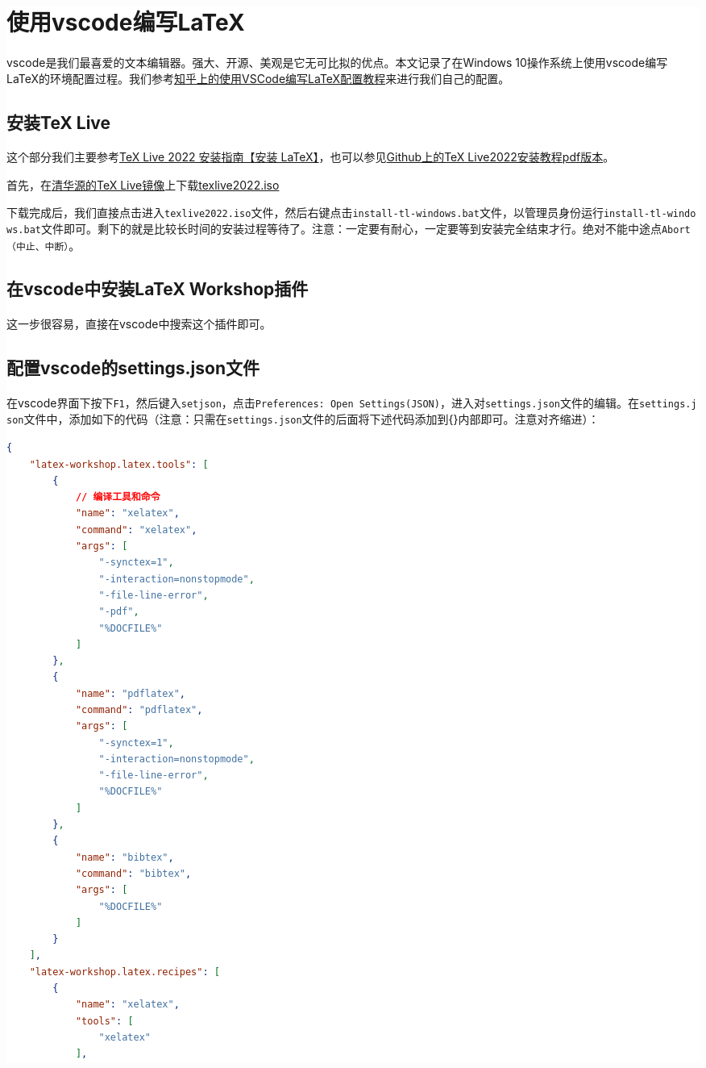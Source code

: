 # 使用vscode编写LaTeX
vscode是我们最喜爱的文本编辑器。强大、开源、美观是它无可比拟的优点。本文记录了在Windows 10操作系统上使用vscode编写LaTeX的环境配置过程。我们参考[知乎上的使用VSCode编写LaTeX配置教程](https://zhuanlan.zhihu.com/p/38178015)来进行我们自己的配置。


## 安装TeX Live
这个部分我们主要参考[TeX Live 2022 安装指南【安装 LaTeX】](https://zhuanlan.zhihu.com/p/493412905)，也可以参见[Github上的TeX Live2022安装教程pdf版本](https://github.com/OsbertWang/install-latex-guide-zh-cn)。

首先，在[清华源的TeX Live镜像](https://mirrors.tuna.tsinghua.edu.cn/CTAN/systems/texlive/Images/)上下载[texlive2022.iso](https://mirrors.tuna.tsinghua.edu.cn/CTAN/systems/texlive/Images/texlive2022.iso)

下载完成后，我们直接点击进入`texlive2022.iso`文件，然后右键点击`install-tl-windows.bat`文件，以管理员身份运行`install-tl-windows.bat`文件即可。剩下的就是比较长时间的安装过程等待了。注意：一定要有耐心，一定要等到安装完全结束才行。绝对不能中途点`Abort（中止、中断）`。


## 在vscode中安装LaTeX Workshop插件
这一步很容易，直接在vscode中搜索这个插件即可。


## 配置vscode的settings.json文件
在vscode界面下按下`F1`，然后键入`setjson`，点击`Preferences: Open Settings(JSON)`，进入对`settings.json`文件的编辑。在`settings.json`文件中，添加如下的代码（注意：只需在`settings.json`文件的后面将下述代码添加到{}内部即可。注意对齐缩进）：
``` json
{
    "latex-workshop.latex.tools": [
        {
            // 编译工具和命令
            "name": "xelatex",
            "command": "xelatex",
            "args": [
                "-synctex=1",
                "-interaction=nonstopmode",
                "-file-line-error",
                "-pdf",
                "%DOCFILE%"
            ]
        },
        {
            "name": "pdflatex",
            "command": "pdflatex",
            "args": [
                "-synctex=1",
                "-interaction=nonstopmode",
                "-file-line-error",
                "%DOCFILE%"
            ]
        },
        {
            "name": "bibtex",
            "command": "bibtex",
            "args": [
                "%DOCFILE%"
            ]
        }
    ],
    "latex-workshop.latex.recipes": [
        {
            "name": "xelatex",
            "tools": [
                "xelatex"
            ],
```